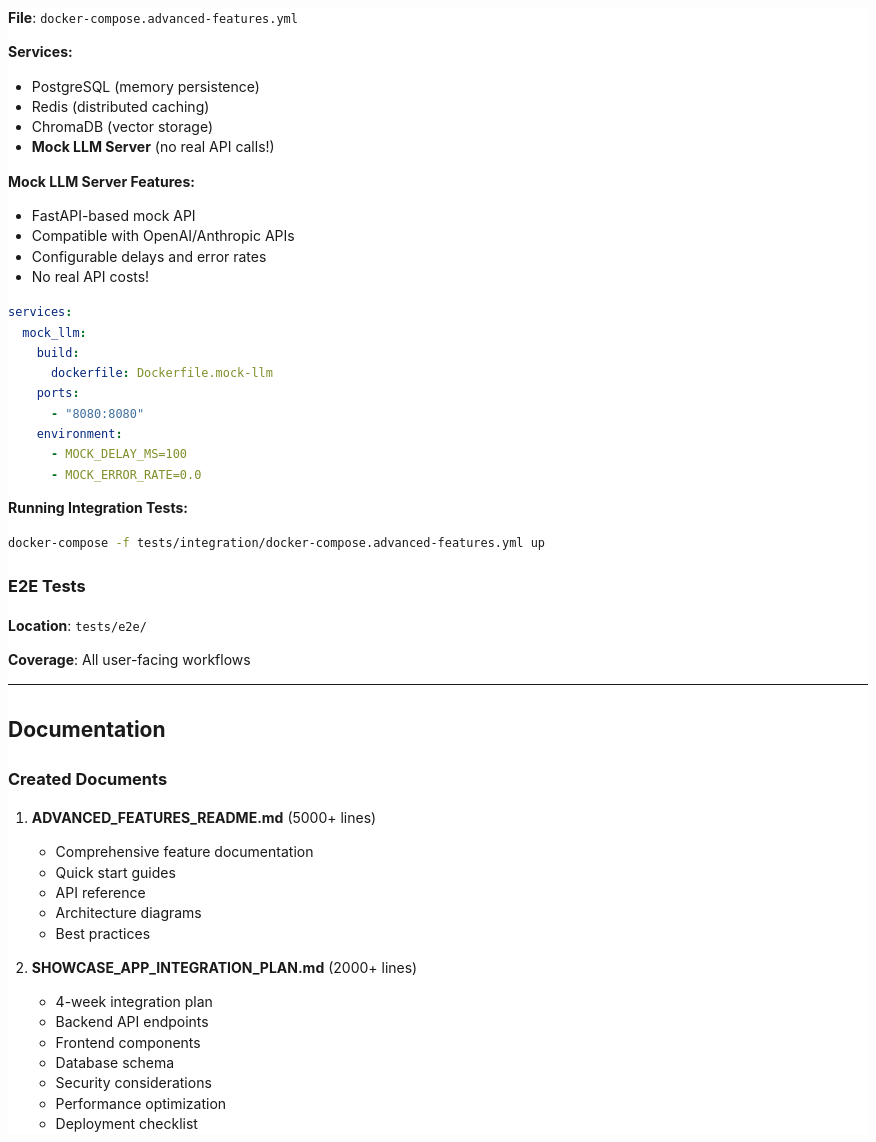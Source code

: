 **File**: `docker-compose.advanced-features.yml`

**Services:**
- PostgreSQL (memory persistence)
- Redis (distributed caching)
- ChromaDB (vector storage)
- **Mock LLM Server** (no real API calls!)

**Mock LLM Server Features:**
- FastAPI-based mock API
- Compatible with OpenAI/Anthropic APIs
- Configurable delays and error rates
- No real API costs!

```yaml
services:
  mock_llm:
    build:
      dockerfile: Dockerfile.mock-llm
    ports:
      - "8080:8080"
    environment:
      - MOCK_DELAY_MS=100
      - MOCK_ERROR_RATE=0.0
```

**Running Integration Tests:**
```bash
docker-compose -f tests/integration/docker-compose.advanced-features.yml up
```

### E2E Tests

**Location**: `tests/e2e/`

**Coverage**: All user-facing workflows

---

## Documentation

### Created Documents

1. **ADVANCED_FEATURES_README.md** (5000+ lines)
   - Comprehensive feature documentation
   - Quick start guides
   - API reference
   - Architecture diagrams
   - Best practices

2. **SHOWCASE_APP_INTEGRATION_PLAN.md** (2000+ lines)
   - 4-week integration plan
   - Backend API endpoints
   - Frontend components
   - Database schema
   - Security considerations
   - Performance optimization
   - Deployment checklist
